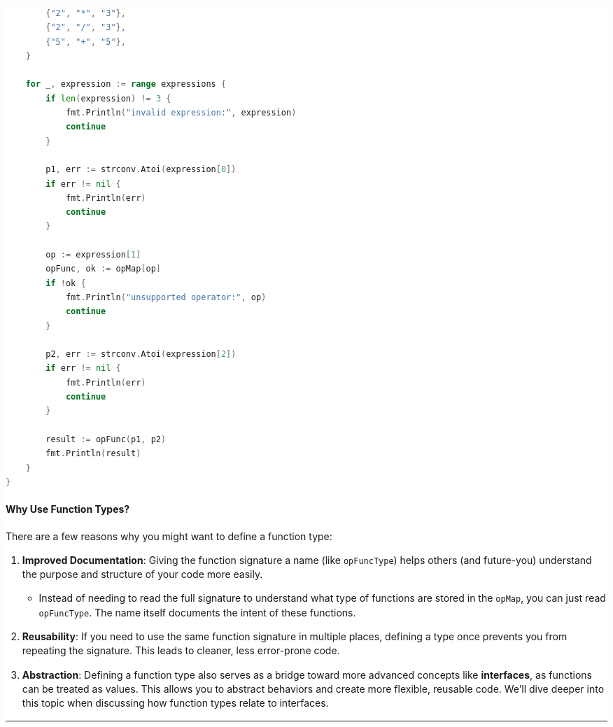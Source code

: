```go
        {"2", "*", "3"},
        {"2", "/", "3"},
        {"5", "+", "5"},
    }

    for _, expression := range expressions {
        if len(expression) != 3 {
            fmt.Println("invalid expression:", expression)
            continue
        }

        p1, err := strconv.Atoi(expression[0])
        if err != nil {
            fmt.Println(err)
            continue
        }

        op := expression[1]
        opFunc, ok := opMap[op]
        if !ok {
            fmt.Println("unsupported operator:", op)
            continue
        }

        p2, err := strconv.Atoi(expression[2])
        if err != nil {
            fmt.Println(err)
            continue
        }

        result := opFunc(p1, p2)
        fmt.Println(result)
    }
}
```

#### Why Use Function Types?

There are a few reasons why you might want to define a function type:

1. **Improved Documentation**: Giving the function signature a name (like `opFuncType`) helps others (and future-you) understand the purpose and structure of your code more easily.
   
   - Instead of needing to read the full signature to understand what type of functions are stored in the `opMap`, you can just read `opFuncType`. The name itself documents the intent of these functions.

2. **Reusability**: If you need to use the same function signature in multiple places, defining a type once prevents you from repeating the signature. This leads to cleaner, less error-prone code.

3. **Abstraction**: Defining a function type also serves as a bridge toward more advanced concepts like **interfaces**, as functions can be treated as values. This allows you to abstract behaviors and create more flexible, reusable code. We’ll dive deeper into this topic when discussing how function types relate to interfaces.

---